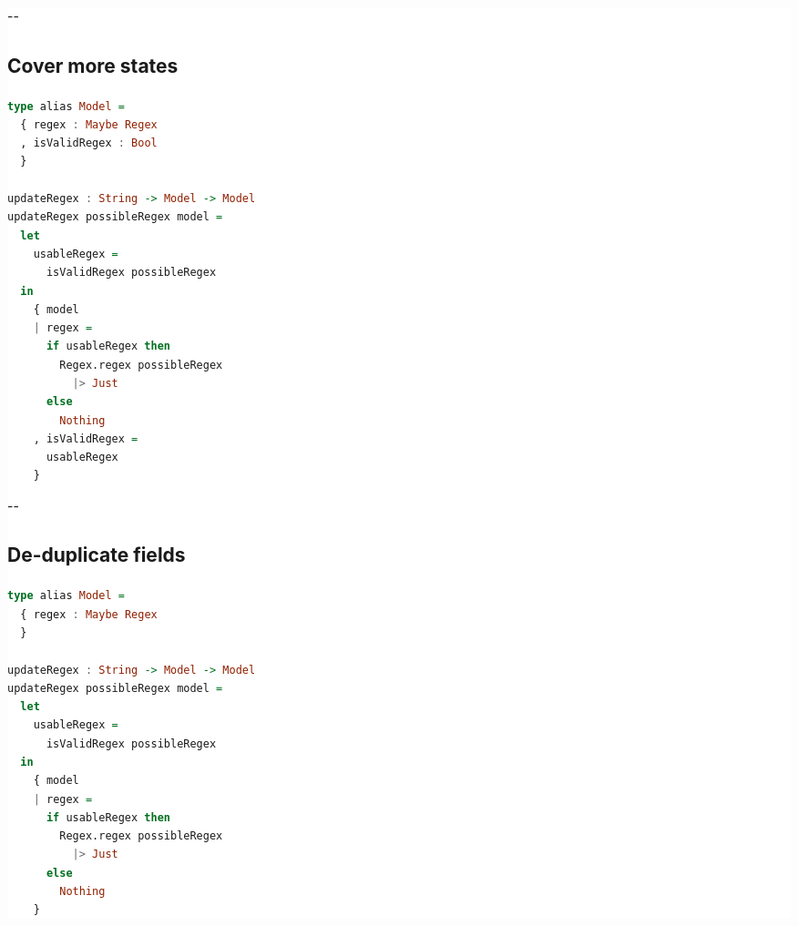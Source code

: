 

--

## Cover more states

```haskell
type alias Model = 
  { regex : Maybe Regex
  , isValidRegex : Bool
  }

updateRegex : String -> Model -> Model
updateRegex possibleRegex model = 
  let 
    usableRegex = 
      isValidRegex possibleRegex
  in 
    { model 
    | regex = 
      if usableRegex then 
        Regex.regex possibleRegex
          |> Just 
      else 
        Nothing
    , isValidRegex = 
      usableRegex
    }

```



--

## De-duplicate fields

```haskell
type alias Model = 
  { regex : Maybe Regex
  }

updateRegex : String -> Model -> Model
updateRegex possibleRegex model = 
  let 
    usableRegex = 
      isValidRegex possibleRegex
  in 
    { model 
    | regex = 
      if usableRegex then 
        Regex.regex possibleRegex
          |> Just 
      else 
        Nothing
    }
```
